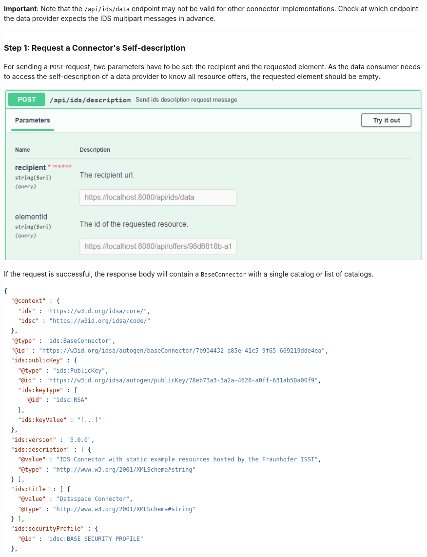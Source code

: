 
**Important**: Note that the `/api/ids/data` endpoint may not be valid for other connector
implementations. Check at which endpoint the data provider expects the IDS multipart messages in
advance.

---

### Step 1: Request a Connector's Self-description

For sending a `POST` request, two parameters have to be set: the recipient and the requested element.
As the data consumer needs to access the self-description of a data provider to know all resource
offers, the requested element should be empty.

![Description Request](../../../assets/images/swagger_description_request.png)

If the request is successful, the response body will contain a `BaseConnector` with a single catalog
or list of catalogs.

````json
{
  "@context" : {
    "ids" : "https://w3id.org/idsa/core/",
    "idsc" : "https://w3id.org/idsa/code/"
  },
  "@type" : "ids:BaseConnector",
  "@id" : "https://w3id.org/idsa/autogen/baseConnector/7b934432-a85e-41c5-9f65-669219dde4ea",
  "ids:publicKey" : {
    "@type" : "ids:PublicKey",
    "@id" : "https://w3id.org/idsa/autogen/publicKey/78eb73a3-3a2a-4626-a0ff-631ab50a00f9",
    "ids:keyType" : {
      "@id" : "idsc:RSA"
    },
    "ids:keyValue" : "[...]"
  },
  "ids:version" : "5.0.0",
  "ids:description" : [ {
    "@value" : "IDS Connector with static example resources hosted by the Fraunhofer ISST",
    "@type" : "http://www.w3.org/2001/XMLSchema#string"
  } ],
  "ids:title" : [ {
    "@value" : "Dataspace Connector",
    "@type" : "http://www.w3.org/2001/XMLSchema#string"
  } ],
  "ids:securityProfile" : {
    "@id" : "idsc:BASE_SECURITY_PROFILE"
  },
````